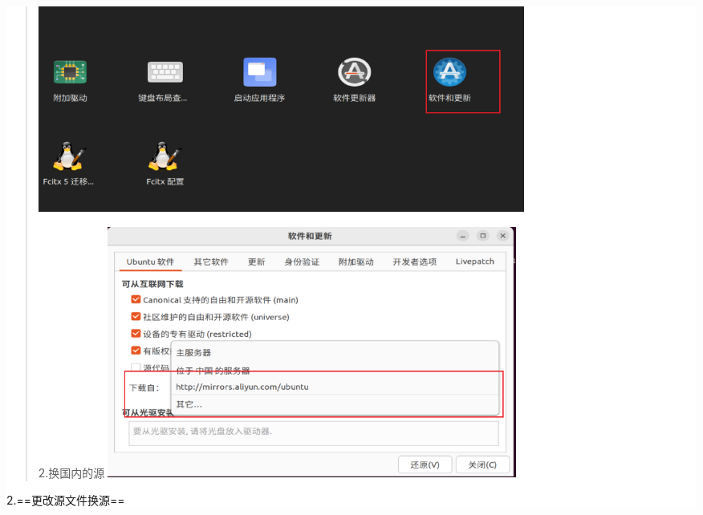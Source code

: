> <img src="开发环境搭建.assets/image-20220923105516570.png" alt="image-20220923105516570" style="zoom: 67%;" /> 
>
>  
>
> 2.换国内的源
> <img src="开发环境搭建.assets/image-20220923105625134.png" alt="image-20220923105625134" style="zoom: 67%;" />  



2.==更改源文件换源==
